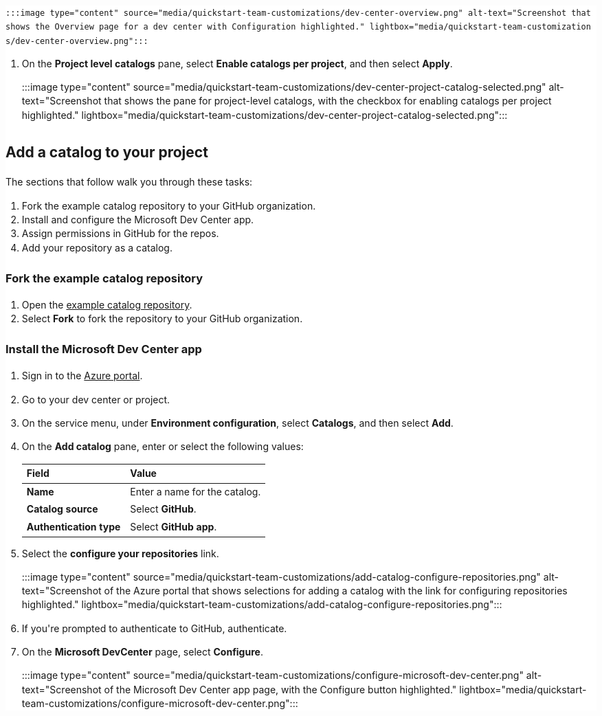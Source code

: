     :::image type="content" source="media/quickstart-team-customizations/dev-center-overview.png" alt-text="Screenshot that shows the Overview page for a dev center with Configuration highlighted." lightbox="media/quickstart-team-customizations/dev-center-overview.png":::

1. On the **Project level catalogs** pane, select **Enable catalogs per project**, and then select **Apply**.

    :::image type="content" source="media/quickstart-team-customizations/dev-center-project-catalog-selected.png" alt-text="Screenshot that shows the pane for project-level catalogs, with the checkbox for enabling catalogs per project highlighted." lightbox="media/quickstart-team-customizations/dev-center-project-catalog-selected.png":::

## Add a catalog to your project

The sections that follow walk you through these tasks:

1. Fork the example catalog repository to your GitHub organization.
1. Install and configure the Microsoft Dev Center app.
1. Assign permissions in GitHub for the repos.
1. Add your repository as a catalog.

### Fork the example catalog repository

1. Open the [example catalog repository](https://aka.ms/devcenter/preview/imaging/examples).
1. Select **Fork** to fork the repository to your GitHub organization.

### Install the Microsoft Dev Center app

1. Sign in to the [Azure portal](https://portal.azure.com).

1. Go to your dev center or project.

1. On the service menu, under **Environment configuration**, select **Catalogs**, and then select **Add**.

1. On the **Add catalog** pane, enter or select the following values:

   | Field | Value |
   |-----|-----|
   | **Name** | Enter a name for the catalog. |
   | **Catalog source** | Select **GitHub**. |
   | **Authentication type** | Select **GitHub app**.|

1. Select the **configure your repositories** link.

   :::image type="content" source="media/quickstart-team-customizations/add-catalog-configure-repositories.png" alt-text="Screenshot of the Azure portal that shows selections for adding a catalog with the link for configuring repositories highlighted." lightbox="media/quickstart-team-customizations/add-catalog-configure-repositories.png":::

1. If you're prompted to authenticate to GitHub, authenticate.

1. On the **Microsoft DevCenter** page, select **Configure**.

   :::image type="content" source="media/quickstart-team-customizations/configure-microsoft-dev-center.png" alt-text="Screenshot of the Microsoft Dev Center app page, with the Configure button highlighted." lightbox="media/quickstart-team-customizations/configure-microsoft-dev-center.png":::
